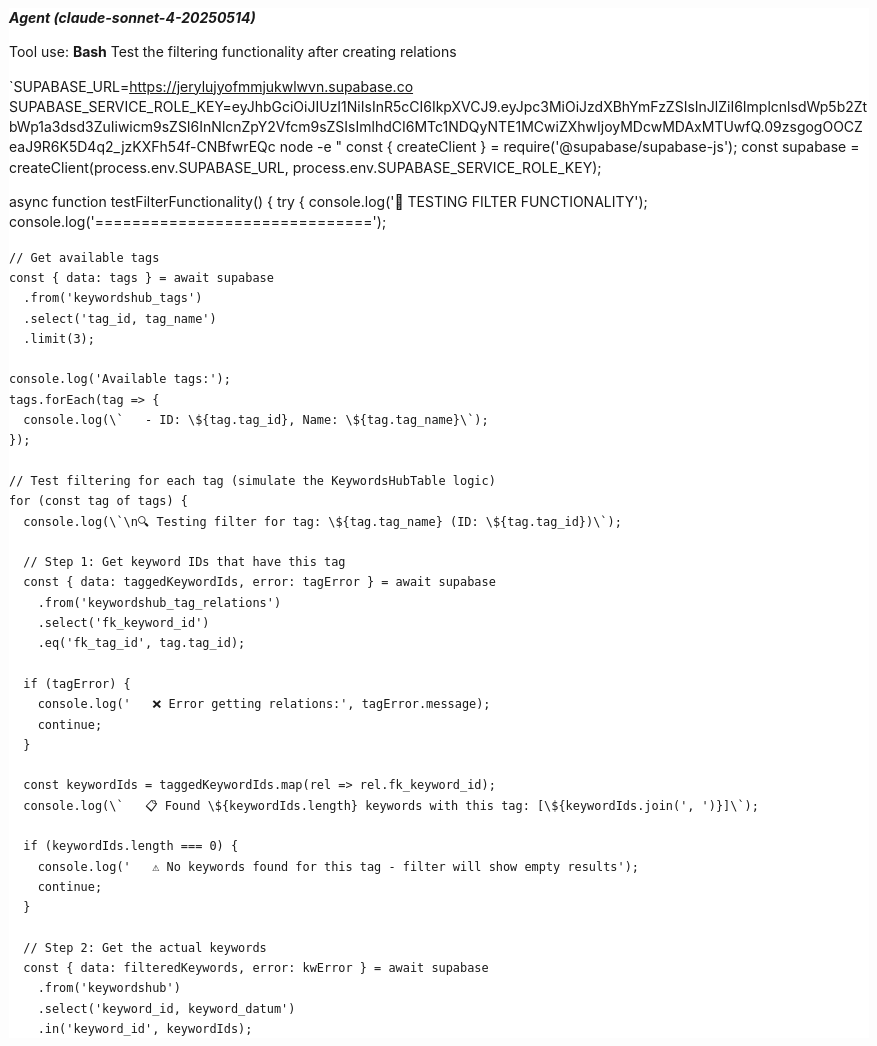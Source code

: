 _**Agent (claude-sonnet-4-20250514)**_

Tool use: **Bash** Test the filtering functionality after creating relations

`SUPABASE_URL=https://jerylujyofmmjukwlwvn.supabase.co SUPABASE_SERVICE_ROLE_KEY=eyJhbGciOiJIUzI1NiIsInR5cCI6IkpXVCJ9.eyJpc3MiOiJzdXBhYmFzZSIsInJlZiI6ImplcnlsdWp5b2ZtbWp1a3dsd3ZuIiwicm9sZSI6InNlcnZpY2Vfcm9sZSIsImlhdCI6MTc1NDQyNTE1MCwiZXhwIjoyMDcwMDAxMTUwfQ.09zsgogOOCZeaJ9R6K5D4q2_jzKXFh54f-CNBfwrEQc node -e "
const { createClient } = require('@supabase/supabase-js');
const supabase = createClient(process.env.SUPABASE_URL, process.env.SUPABASE_SERVICE_ROLE_KEY);

async function testFilterFunctionality() {
  try {
    console.log('🧪 TESTING FILTER FUNCTIONALITY');
    console.log('==============================');
    
    // Get available tags
    const { data: tags } = await supabase
      .from('keywordshub_tags')
      .select('tag_id, tag_name')
      .limit(3);
    
    console.log('Available tags:');
    tags.forEach(tag => {
      console.log(\`   - ID: \${tag.tag_id}, Name: \${tag.tag_name}\`);
    });
    
    // Test filtering for each tag (simulate the KeywordsHubTable logic)
    for (const tag of tags) {
      console.log(\`\n🔍 Testing filter for tag: \${tag.tag_name} (ID: \${tag.tag_id})\`);
      
      // Step 1: Get keyword IDs that have this tag
      const { data: taggedKeywordIds, error: tagError } = await supabase
        .from('keywordshub_tag_relations')
        .select('fk_keyword_id')
        .eq('fk_tag_id', tag.tag_id);

      if (tagError) {
        console.log('   ❌ Error getting relations:', tagError.message);
        continue;
      }

      const keywordIds = taggedKeywordIds.map(rel => rel.fk_keyword_id);
      console.log(\`   📋 Found \${keywordIds.length} keywords with this tag: [\${keywordIds.join(', ')}]\`);
      
      if (keywordIds.length === 0) {
        console.log('   ⚠️ No keywords found for this tag - filter will show empty results');
        continue;
      }
      
      // Step 2: Get the actual keywords
      const { data: filteredKeywords, error: kwError } = await supabase
        .from('keywordshub')
        .select('keyword_id, keyword_datum')
        .in('keyword_id', keywordIds);
        